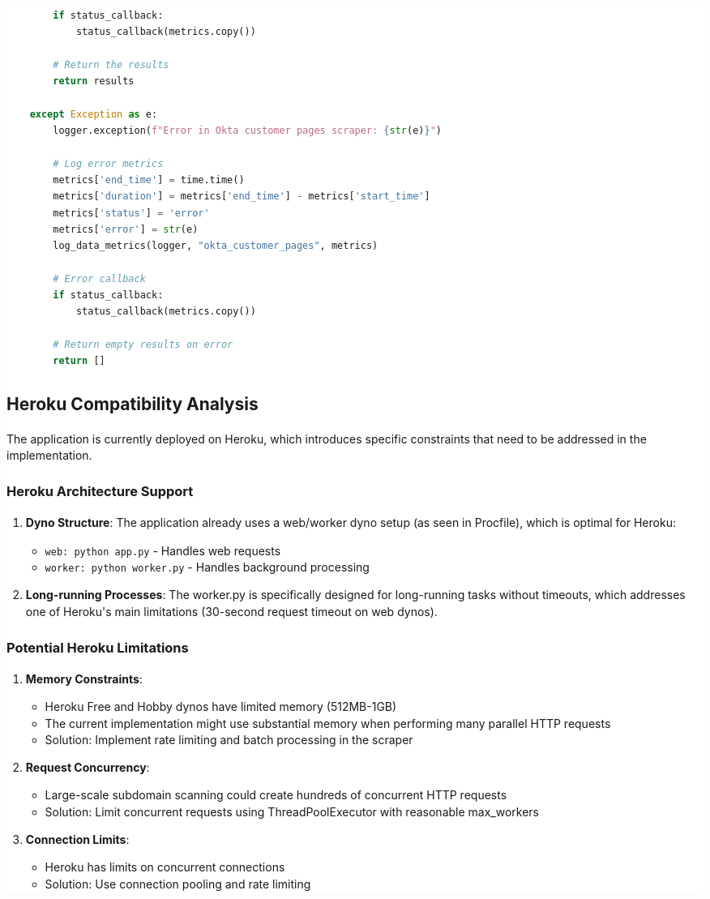 ```python
        if status_callback:
            status_callback(metrics.copy())
        
        # Return the results
        return results
    
    except Exception as e:
        logger.exception(f"Error in Okta customer pages scraper: {str(e)}")
        
        # Log error metrics
        metrics['end_time'] = time.time()
        metrics['duration'] = metrics['end_time'] - metrics['start_time']
        metrics['status'] = 'error'
        metrics['error'] = str(e)
        log_data_metrics(logger, "okta_customer_pages", metrics)
        
        # Error callback
        if status_callback:
            status_callback(metrics.copy())
        
        # Return empty results on error
        return []
```

## Heroku Compatibility Analysis

The application is currently deployed on Heroku, which introduces specific constraints that need to be addressed in the implementation.

### Heroku Architecture Support
1. **Dyno Structure**: The application already uses a web/worker dyno setup (as seen in Procfile), which is optimal for Heroku:
   - `web: python app.py` - Handles web requests
   - `worker: python worker.py` - Handles background processing

2. **Long-running Processes**: The worker.py is specifically designed for long-running tasks without timeouts, which addresses one of Heroku's main limitations (30-second request timeout on web dynos).

### Potential Heroku Limitations

1. **Memory Constraints**:
   - Heroku Free and Hobby dynos have limited memory (512MB-1GB)
   - The current implementation might use substantial memory when performing many parallel HTTP requests
   - Solution: Implement rate limiting and batch processing in the scraper

2. **Request Concurrency**:
   - Large-scale subdomain scanning could create hundreds of concurrent HTTP requests
   - Solution: Limit concurrent requests using ThreadPoolExecutor with reasonable max_workers

3. **Connection Limits**:
   - Heroku has limits on concurrent connections
   - Solution: Use connection pooling and rate limiting
